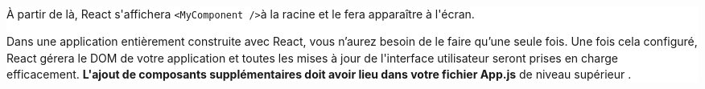À partir de là, React s'affichera `<MyComponent />`à la racine et le fera apparaître à l'écran.

Dans une application entièrement construite avec React, vous n’aurez besoin de le faire qu’une seule fois. Une fois cela configuré, React gérera le DOM de votre application et toutes les mises à jour de l'interface utilisateur seront prises en charge efficacement. **L'ajout de composants supplémentaires doit avoir lieu dans votre fichier App.js** de niveau supérieur .
